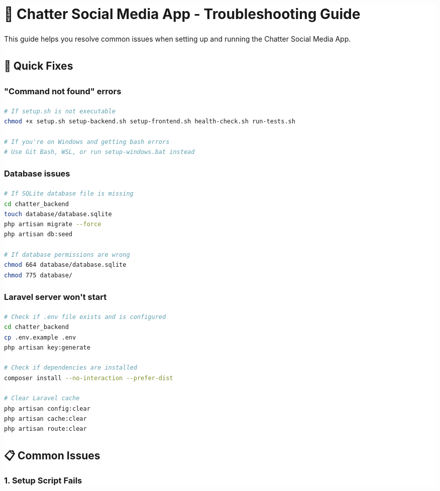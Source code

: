 # 🔧 Chatter Social Media App - Troubleshooting Guide

This guide helps you resolve common issues when setting up and running the Chatter Social Media App.

## 🚀 Quick Fixes

### "Command not found" errors
```bash
# If setup.sh is not executable
chmod +x setup.sh setup-backend.sh setup-frontend.sh health-check.sh run-tests.sh

# If you're on Windows and getting bash errors
# Use Git Bash, WSL, or run setup-windows.bat instead
```

### Database issues
```bash
# If SQLite database file is missing
cd chatter_backend
touch database/database.sqlite
php artisan migrate --force
php artisan db:seed

# If database permissions are wrong
chmod 664 database/database.sqlite
chmod 775 database/
```

### Laravel server won't start
```bash
# Check if .env file exists and is configured
cd chatter_backend
cp .env.example .env
php artisan key:generate

# Check if dependencies are installed
composer install --no-interaction --prefer-dist

# Clear Laravel cache
php artisan config:clear
php artisan cache:clear
php artisan route:clear
```

## 📋 Common Issues

### 1. Setup Script Fails
